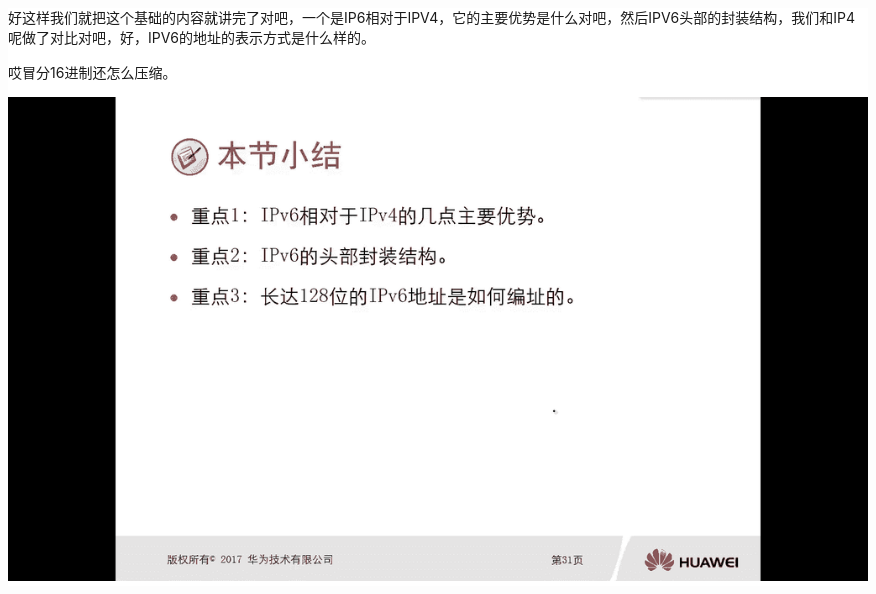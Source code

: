好这样我们就把这个基础的内容就讲完了对吧，一个是IP6相对于IPV4，它的主要优势是什么对吧，然后IPV6头部的封装结构，我们和IP4呢做了对比对吧，好，IPV6的地址的表示方式是什么样的。

哎冒分16进制还怎么压缩。

![](img/5c2021d764e80dbbabd8d3815c62991a_73.png)
